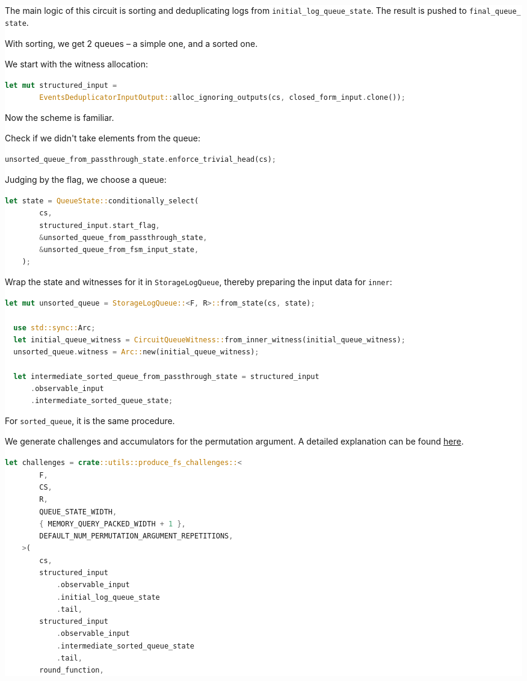 The main logic of this circuit is sorting and deduplicating logs from  `initial_log_queue_state`. The result is pushed to `final_queue_state`.

With sorting, we get 2 queues – a simple one, and a sorted one.

We start with the witness allocation:

```rust
let mut structured_input =
        EventsDeduplicatorInputOutput::alloc_ignoring_outputs(cs, closed_form_input.clone());
```

Now the scheme is familiar.

Check if we didn't take elements from the queue: 

```rust
unsorted_queue_from_passthrough_state.enforce_trivial_head(cs);
```

Judging by the flag, we choose a queue:

```rust
let state = QueueState::conditionally_select(
        cs,
        structured_input.start_flag,
        &unsorted_queue_from_passthrough_state,
        &unsorted_queue_from_fsm_input_state,
    );
```

Wrap the state and witnesses for it in `StorageLogQueue`, thereby preparing the input data for `inner`:

```rust
let mut unsorted_queue = StorageLogQueue::<F, R>::from_state(cs, state);

  use std::sync::Arc;
  let initial_queue_witness = CircuitQueueWitness::from_inner_witness(initial_queue_witness);
  unsorted_queue.witness = Arc::new(initial_queue_witness);

  let intermediate_sorted_queue_from_passthrough_state = structured_input
      .observable_input
      .intermediate_sorted_queue_state;
```

For `sorted_queue`, it is the same procedure.

We generate challenges and accumulators for the permutation argument. A detailed explanation can be found [here](https://github.com/code-423n4/2023-10-zksync/blob/c3ff020df5d11fe91209bd99d7fb0ec1272dc387/docs/Circuits%20Section/Circuits/Sorting.md).

```rust
let challenges = crate::utils::produce_fs_challenges::<
        F,
        CS,
        R,
        QUEUE_STATE_WIDTH,
        { MEMORY_QUERY_PACKED_WIDTH + 1 },
        DEFAULT_NUM_PERMUTATION_ARGUMENT_REPETITIONS,
    >(
        cs,
        structured_input
            .observable_input
            .initial_log_queue_state
            .tail,
        structured_input
            .observable_input
            .intermediate_sorted_queue_state
            .tail,
        round_function,
```